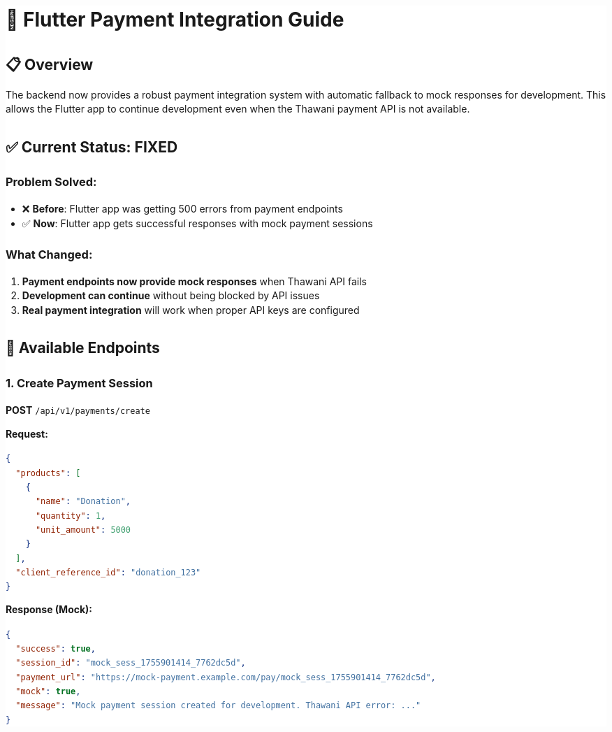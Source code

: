 # 🚀 Flutter Payment Integration Guide

## 📋 Overview

The backend now provides a robust payment integration system with automatic fallback to mock responses for development. This allows the Flutter app to continue development even when the Thawani payment API is not available.

## ✅ **Current Status: FIXED**

### **Problem Solved:**
- ❌ **Before**: Flutter app was getting 500 errors from payment endpoints
- ✅ **Now**: Flutter app gets successful responses with mock payment sessions

### **What Changed:**
1. **Payment endpoints now provide mock responses** when Thawani API fails
2. **Development can continue** without being blocked by API issues
3. **Real payment integration** will work when proper API keys are configured

## 🔧 **Available Endpoints**

### **1. Create Payment Session**
**POST** `/api/v1/payments/create`

**Request:**
```json
{
  "products": [
    {
      "name": "Donation",
      "quantity": 1,
      "unit_amount": 5000
    }
  ],
  "client_reference_id": "donation_123"
}
```

**Response (Mock):**
```json
{
  "success": true,
  "session_id": "mock_sess_1755901414_7762dc5d",
  "payment_url": "https://mock-payment.example.com/pay/mock_sess_1755901414_7762dc5d",
  "mock": true,
  "message": "Mock payment session created for development. Thawani API error: ..."
}
```
